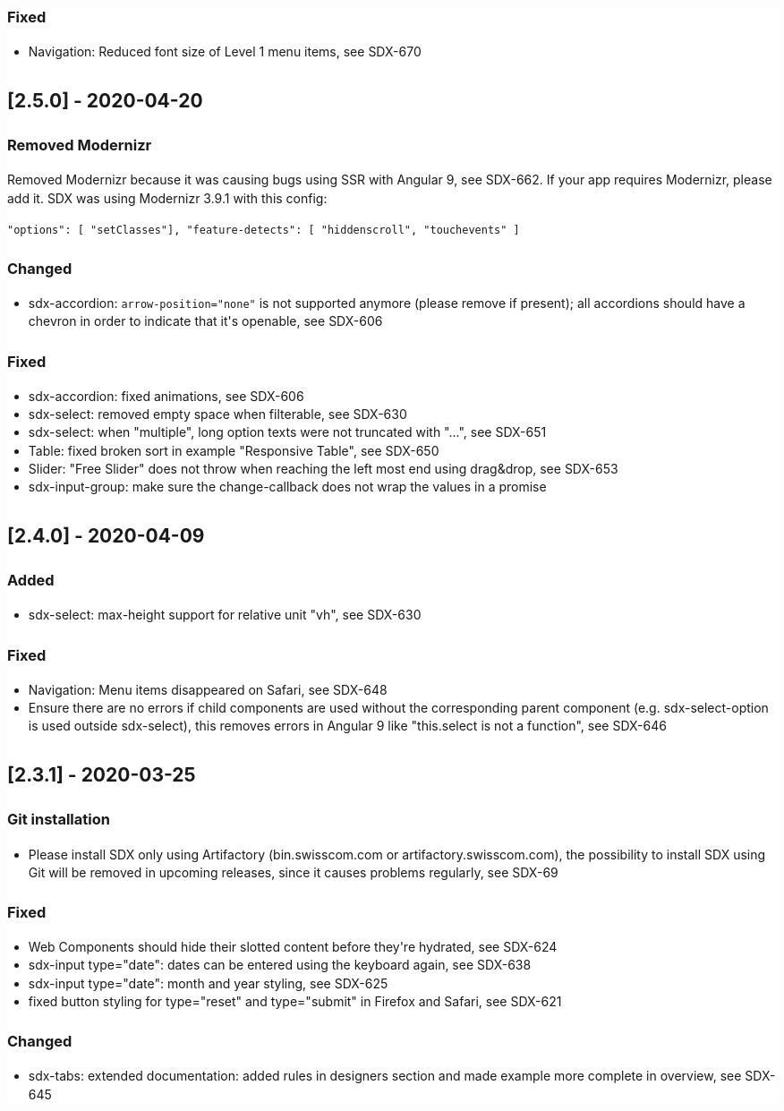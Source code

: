 ### Fixed
- Navigation: Reduced font size of Level 1 menu items, see SDX-670

## [2.5.0] - 2020-04-20
### Removed Modernizr
Removed Modernizr because it was causing bugs using SSR with Angular 9, see SDX-662.
If your app requires Modernizr, please add it. SDX was using Modernizr 3.9.1 with this config:

`"options": [ "setClasses"],
"feature-detects": [ "hiddenscroll", "touchevents" ]`

### Changed
- sdx-accordion: `arrow-position="none"` is not supported anymore (please remove if present); all accordions should have a chevron in order to indicate that it's openable, see SDX-606

### Fixed
- sdx-accordion: fixed animations, see SDX-606
- sdx-select: removed empty space when filterable, see SDX-630
- sdx-select: when "multiple", long option texts were not truncated with "...", see SDX-651
- Table: fixed broken sort in example "Responsive Table", see SDX-650
- Slider: "Free Slider" does not throw when reaching the left most end using drag&drop, see SDX-653
- sdx-input-group: make sure the change-callback does not wrap the values in a promise

## [2.4.0] - 2020-04-09
### Added
- sdx-select: max-height support for relative unit "vh", see SDX-630

### Fixed
- Navigation: Menu items disappeared on Safari, see SDX-648
- Ensure there are no errors if child components are used without the corresponding parent component (e.g. sdx-select-option is used outside sdx-select), this removes errors in Angular 9 like "this.select is not a function", see SDX-646

## [2.3.1] - 2020-03-25
### Git installation
- Please install SDX only using Artifactory (bin.swisscom.com or artifactory.swisscom.com), the possibility to install SDX using Git will be removed in upcoming releases, since it causes problems regularly, see SDX-69

### Fixed
- Web Components should hide their slotted content before they're hydrated, see SDX-624
- sdx-input type="date": dates can be entered using the keyboard again, see SDX-638
- sdx-input type="date": month and year styling, see SDX-625
- fixed button styling for type="reset" and type="submit" in Firefox and Safari, see SDX-621

### Changed
- sdx-tabs: extended documentation: added rules in designers section and made example more complete in overview, see SDX-645
